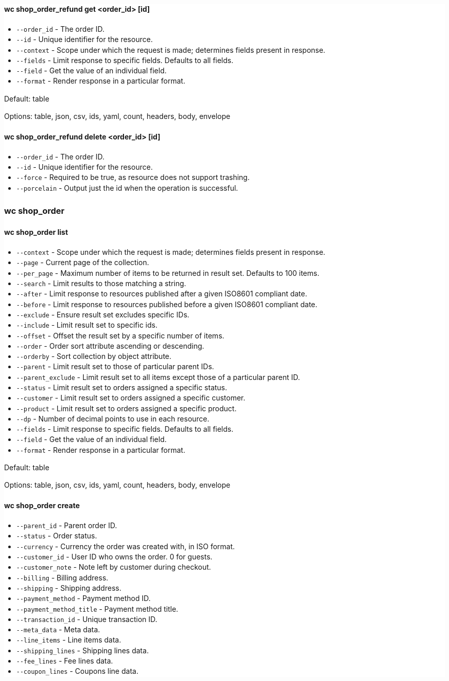 #### wc shop_order_refund get &lt;order_id&gt; [id]

- `--order_id` - The order ID.
- `--id` - Unique identifier for the resource.
- `--context` - Scope under which the request is made; determines fields present in response.
- `--fields` - Limit response to specific fields. Defaults to all fields.
- `--field` - Get the value of an individual field.
- `--format` - Render response in a particular format.

Default: table

Options: table, json, csv, ids, yaml, count, headers, body, envelope

#### wc shop_order_refund delete &lt;order_id&gt; [id]

- `--order_id` - The order ID.
- `--id` - Unique identifier for the resource.
- `--force` - Required to be true, as resource does not support trashing.
- `--porcelain` - Output just the id when the operation is successful.

### wc shop_order

#### wc shop_order list

- `--context` - Scope under which the request is made; determines fields present in response.
- `--page` - Current page of the collection.
- `--per_page` - Maximum number of items to be returned in result set. Defaults to 100 items.
- `--search` - Limit results to those matching a string.
- `--after` - Limit response to resources published after a given ISO8601 compliant date.
- `--before` - Limit response to resources published before a given ISO8601 compliant date.
- `--exclude` - Ensure result set excludes specific IDs.
- `--include` - Limit result set to specific ids.
- `--offset` - Offset the result set by a specific number of items.
- `--order` - Order sort attribute ascending or descending.
- `--orderby` - Sort collection by object attribute.
- `--parent` - Limit result set to those of particular parent IDs.
- `--parent_exclude` - Limit result set to all items except those of a particular parent ID.
- `--status` - Limit result set to orders assigned a specific status.
- `--customer` - Limit result set to orders assigned a specific customer.
- `--product` - Limit result set to orders assigned a specific product.
- `--dp` - Number of decimal points to use in each resource.
- `--fields` - Limit response to specific fields. Defaults to all fields.
- `--field` - Get the value of an individual field.
- `--format` - Render response in a particular format.

Default: table

Options: table, json, csv, ids, yaml, count, headers, body, envelope

#### wc shop_order create

- `--parent_id` - Parent order ID.
- `--status` - Order status.
- `--currency` - Currency the order was created with, in ISO format.
- `--customer_id` - User ID who owns the order. 0 for guests.
- `--customer_note` - Note left by customer during checkout.
- `--billing` - Billing address.
- `--shipping` - Shipping address.
- `--payment_method` - Payment method ID.
- `--payment_method_title` - Payment method title.
- `--transaction_id` - Unique transaction ID.
- `--meta_data` - Meta data.
- `--line_items` - Line items data.
- `--shipping_lines` - Shipping lines data.
- `--fee_lines` - Fee lines data.
- `--coupon_lines` - Coupons line data.